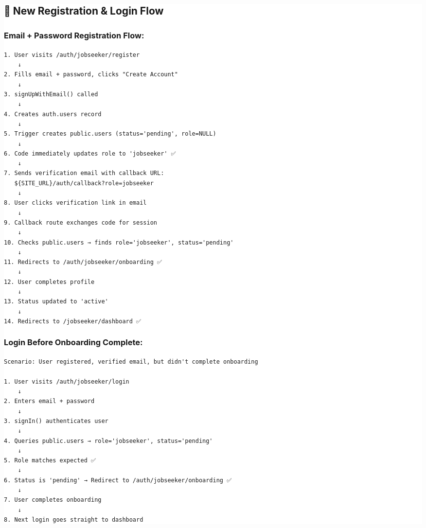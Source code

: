 
## 🎯 New Registration & Login Flow

### Email + Password Registration Flow:

```
1. User visits /auth/jobseeker/register
    ↓
2. Fills email + password, clicks "Create Account"
    ↓
3. signUpWithEmail() called
    ↓
4. Creates auth.users record
    ↓
5. Trigger creates public.users (status='pending', role=NULL)
    ↓
6. Code immediately updates role to 'jobseeker' ✅
    ↓
7. Sends verification email with callback URL:
   ${SITE_URL}/auth/callback?role=jobseeker
    ↓
8. User clicks verification link in email
    ↓
9. Callback route exchanges code for session
    ↓
10. Checks public.users → finds role='jobseeker', status='pending'
    ↓
11. Redirects to /auth/jobseeker/onboarding ✅
    ↓
12. User completes profile
    ↓
13. Status updated to 'active'
    ↓
14. Redirects to /jobseeker/dashboard ✅
```

### Login Before Onboarding Complete:

```
Scenario: User registered, verified email, but didn't complete onboarding

1. User visits /auth/jobseeker/login
    ↓
2. Enters email + password
    ↓
3. signIn() authenticates user
    ↓
4. Queries public.users → role='jobseeker', status='pending'
    ↓
5. Role matches expected ✅
    ↓
6. Status is 'pending' → Redirect to /auth/jobseeker/onboarding ✅
    ↓
7. User completes onboarding
    ↓
8. Next login goes straight to dashboard
```
